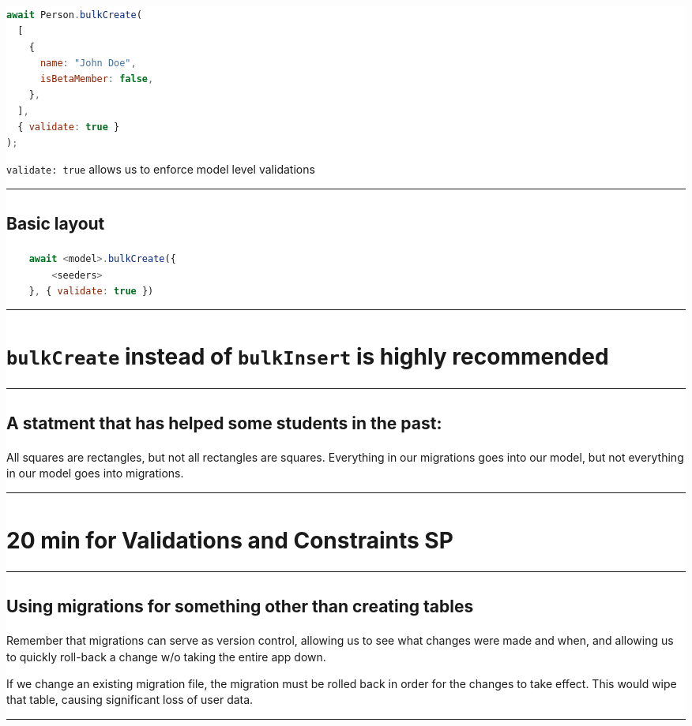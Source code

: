 ```javascript
await Person.bulkCreate(
  [
    {
      name: "John Doe",
      isBetaMember: false,
    },
  ],
  { validate: true }
);
```

`validate: true` allows us to enforce model level validations

---

## Basic layout

```js
    await <model>.bulkCreate({
        <seeders>
    }, { validate: true })
```

---

# `bulkCreate` instead of `bulkInsert` is highly recommended

---

## A statment that has helped some students in the past:

All squares are rectangles, but not all rectangles are squares. Everything in our migrations goes into our model, but not everything in our model goes into migrations.

---

# 20 min for Validations and Constraints SP

---

## Using migrations for something other than creating tables

Remember that migrations can serve as version control, allowing us to see what changes were made and when, and allowing us to quickly roll-back a change w/o taking the entire app down.

If we change an existing migration file, the migration must be rolled back in order for the changes to take effect. This would wipe that table, causing significant loss of user data.

---
